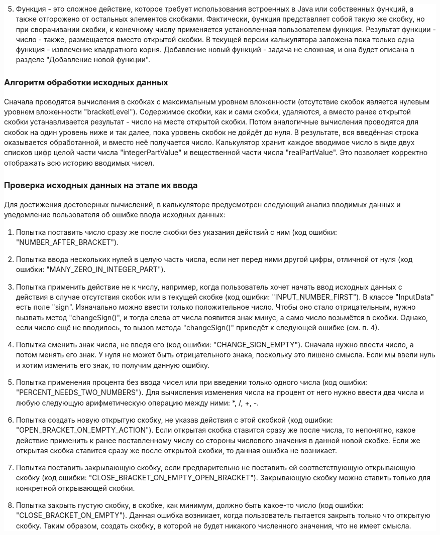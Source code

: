 5. Функция - это сложное действие, которое требует использования встроенных в Java или собственных функций, а также отгорожено от остальных элементов скобками. Фактически, функция представляет собой такую же скобку, но при сворачивании скобки, к конечному числу применяется установленная пользователем функция. Результат функции - число - также, размещается вместо открытой скобки. В текущей версии калькулятора заложена пока только одна функция - извлечение квадратного корня. Добавление новый функций - задача не сложная, и она будет описана в разделе "Добавление новой функции".

### Алгоритм обработки исходных данных

Сначала проводятся вычисления в скобках с максимальным уровнем вложенности (отсутствие скобок является нулевым уровнем вложенности "bracketLevel"). Содержимое скобки, как и сами скобки,  удаляются, а вместо ранее открытой скобки устанавливается результат - число на месте открытой скобки. Потом аналогичные вычисления проводятся для скобок на один уровень ниже и так далее, пока уровень скобок не дойдёт до нуля. В результате, вся введённая строка оказывается обработанной, и вместо неё получается число. Калькулятор хранит каждое вводимое число в виде двух списков цифр целой части числа "integerPartValue" и вещественной части числа "realPartValue". Это позволяет корректно отображать всю историю вводимых чисел.

### Проверка исходных данных на этапе их ввода

Для достижения достоверных вычислений, в калькуляторе предусмотрен следующий анализ вводимых данных и уведомление пользователя об ошибке ввода исходных данных:

1. Попытка поставить число сразу же после скобки без указания действий с ним (код ошибки: "NUMBER_AFTER_BRACKET").

2. Попытка ввода нескольких нулей в целую часть числа, если нет перед ними другой цифры, отличной от нуля (код ошибки: "MANY_ZERO_IN_INTEGER_PART").

3. Попытка применить действие не к числу, например, когда пользователь хочет начать ввод исходных данных с действия в случае отсутствия скобок или в текущей скобке (код ошибки: "INPUT_NUMBER_FIRST"). В классе "InputData" есть поле "sign". Изначально можно ввести только положительное число. Чтобы оно стало отрицательным, нужно вызвать метод "changeSign()", и тогда слева от числа появится знак минус, а само число возьмётся в скобки. Однако, если число ещё не вводилось, то вызов метода "changeSign()" приведёт к следующей ошибке (см. п. 4).

4. Попытка сменить знак числа, не введя его (код ошибки: "CHANGE_SIGN_EMPTY"). Сначала нужно ввести число, а потом менять его знак. У нуля не может быть отрицательного знака, поскольку это лишено смысла. Если мы ввели нуль и хотим изменить его знак, то получим данную ошибку.

5. Попытка применения процента без ввода чисел или при введении только одного числа (код ошибки: "PERCENT_NEEDS_TWO_NUMBERS"). Для вычисления изменения числа на процент от него нужно ввести два числа и любую следующую арифметическую операцию между ними: *, /, +, -.

6. Попытка создать новую открытую скобку, не указав действия с этой скобкой (код ошибки: "OPEN_BRACKET_ON_EMPTY_ACTION"). Если открытая скобка ставится сразу же после числа, то непонятно, какое действие применить к ранее поставленному числу со стороны числового значения в данной новой скобке. Если же открытая скобка ставится сразу же после открытой скобки, то данная ошибка не возникает.

7. Попытка поставить закрывающую скобку, если предварительно не поставить ей соответствующую открывающую скобку (код ошибки: "CLOSE_BRACKET_ON_EMPTY_OPEN_BRACKET"). Закрывающую скобку можно ставить только для конкретной открывающей скобки.

8. Попытка закрыть пустую скобку, в скобке, как минимум, должно быть какое-то число (код ошибки: "CLOSE_BRACKET_ON_EMPTY"). Данная ошибка возникает, когда пользователь пытается закрыть только что открытую скобку. Таким образом, создать скобку, в которой не будет никакого численного значения, что не имеет смысла.

